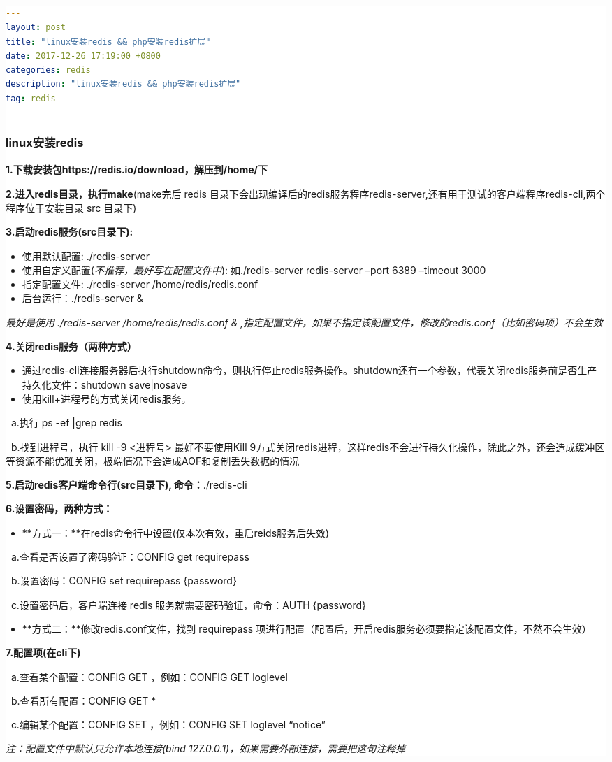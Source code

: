 ```yaml
---
layout: post
title: "linux安装redis && php安装redis扩展"
date: 2017-12-26 17:19:00 +0800
categories: redis
description: "linux安装redis && php安装redis扩展"
tag: redis
---
```


### linux安装redis  

**1.下载安装包https://redis.io/download，解压到/home/下**

**2.进入redis目录，执行make**(make完后 redis 目录下会出现编译后的redis服务程序redis-server,还有用于测试的客户端程序redis-cli,两个程序位于安装目录 src 目录下)

**3.启动redis服务(src目录下):**
* 使用默认配置: ./redis-server
* 使用自定义配置(*不推荐，最好写在配置文件中*): 如./redis-server redis-server –port 6389 –timeout 3000
* 指定配置文件: ./redis-server /home/redis/redis.conf
* 后台运行：./redis-server &

*最好是使用 ./redis-server /home/redis/redis.conf & ,指定配置文件，如果不指定该配置文件，修改的redis.conf（比如密码项）不会生效*

**4.关闭redis服务（两种方式）**

* 通过redis-cli连接服务器后执行shutdown命令，则执行停止redis服务操作。shutdown还有一个参数，代表关闭redis服务前是否生产持久化文件：shutdown save\|nosave
* 使用kill+进程号的方式关闭redis服务。

&nbsp;&nbsp;a.执行 ps -ef \|grep redis   

&nbsp;&nbsp;b.找到进程号，执行 kill -9 <进程号>
      最好不要使用Kill 9方式关闭redis进程，这样redis不会进行持久化操作，除此之外，还会造成缓冲区等资源不能优雅关闭，极端情况下会造成AOF和复制丢失数据的情况

**5.启动redis客户端命令行(src目录下), 命令：**./redis-cli

**6.设置密码，两种方式：**

* **方式一：**在redis命令行中设置(仅本次有效，重启reids服务后失效)

&nbsp;&nbsp;a.查看是否设置了密码验证：CONFIG get requirepass

&nbsp;&nbsp;b.设置密码：CONFIG set requirepass {password}

&nbsp;&nbsp;c.设置密码后，客户端连接 redis 服务就需要密码验证，命令：AUTH {password}

* **方式二：**修改redis.conf文件，找到 requirepass 项进行配置（配置后，开启redis服务必须要指定该配置文件，不然不会生效）

**7.配置项(在cli下)**

&nbsp;&nbsp;a.查看某个配置：CONFIG GET ，例如：CONFIG GET loglevel

&nbsp;&nbsp;b.查看所有配置：CONFIG GET *

&nbsp;&nbsp;c.编辑某个配置：CONFIG SET ，例如：CONFIG SET loglevel “notice”

*注：配置文件中默认只允许本地连接(bind 127.0.0.1)，如果需要外部连接，需要把这句注释掉*
